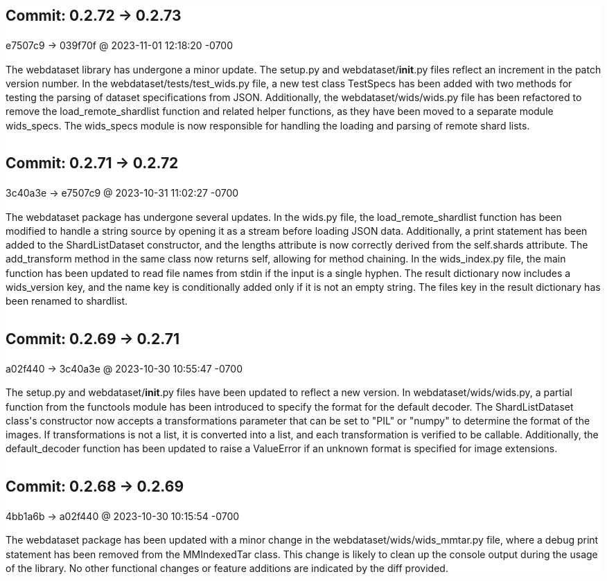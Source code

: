 ## Commit: 0.2.72 -> 0.2.73

e7507c9 -> 039f70f @ 2023-11-01 12:18:20 -0700

The webdataset library has undergone a minor update. The setup.py
and webdataset/__init__.py files reflect an increment in the patch
version number.  In the webdataset/tests/test_wids.py file, a new
test class TestSpecs has been added with two methods for testing
the parsing of dataset specifications from JSON. Additionally,
the webdataset/wids/wids.py file has been refactored to remove the
load_remote_shardlist function and related helper functions, as they
have been moved to a separate module wids_specs. The wids_specs
module is now responsible for handling the loading and parsing of
remote shard lists.

## Commit: 0.2.71 -> 0.2.72

3c40a3e -> e7507c9 @ 2023-10-31 11:02:27 -0700

The webdataset package has undergone several updates. In the
wids.py file, the load_remote_shardlist function has been modified
to handle a string source by opening it as a stream before loading
JSON data. Additionally, a print statement has been added to the
ShardListDataset constructor, and the lengths attribute is now
correctly derived from the self.shards attribute. The add_transform
method in the same class now returns self, allowing for method
chaining. In the wids_index.py file, the main function has been updated
to read file names from stdin if the input is a single hyphen. The
result dictionary now includes a wids_version key, and the name key
is conditionally added only if it is not an empty string. The files
key in the result dictionary has been renamed to shardlist.

## Commit: 0.2.69 -> 0.2.71

a02f440 -> 3c40a3e @ 2023-10-30 10:55:47 -0700

The setup.py and webdataset/__init__.py files have been updated to
reflect a new version. In webdataset/wids/wids.py, a partial function
from the functools module has been introduced to specify the format
for the default decoder. The ShardListDataset class's constructor
now accepts a transformations parameter that can be set to "PIL" or
"numpy" to determine the format of the images. If transformations is
not a list, it is converted into a list, and each transformation is
verified to be callable. Additionally, the default_decoder function has
been updated to raise a ValueError if an unknown format is specified
for image extensions.

## Commit: 0.2.68 -> 0.2.69

4bb1a6b -> a02f440 @ 2023-10-30 10:15:54 -0700

The webdataset package has been updated with a minor change in the
webdataset/wids/wids_mmtar.py file, where a debug print statement
has been removed from the MMIndexedTar class. This change is likely
to clean up the console output during the usage of the library. No
other functional changes or feature additions are indicated by the
diff provided.
